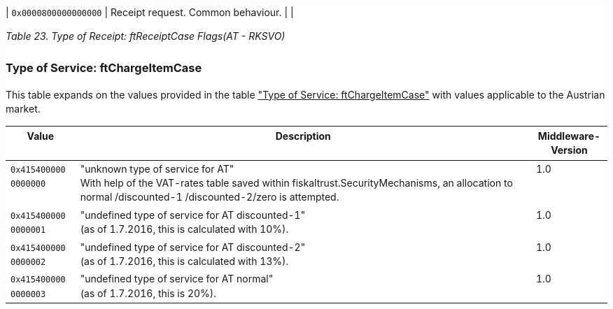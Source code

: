 | `0x0000800000000000` | Receipt request. Common behaviour.                                                                                                                                                                                                                                                                                                                                                                                                                                                                                                                                                                                                                                      |                    |

<span id="_Toc527986675" class="anchor"></span>

*Table 23. Type of Receipt: ftReceiptCase Flags(AT - RKSVO)*

### Type of Service: ftChargeItemCase

This table expands on the values provided in the table ["Type of Service: ftChargeItemCase"](../../general/reference-tables/reference-tables.md#t-type-of-service-ftchargeitemcase) with values applicable to the Austrian market.

| **Value**            | **Description**                                                                                                                                                                                                                                                                                                                                                                                                                                                                                                                                                                                                                                                             | **Middleware-Version** |
|----------------------|-----------------------------------------------------------------------------------------------------------------------------------------------------------------------------------------------------------------------------------------------------------------------------------------------------------------------------------------------------------------------------------------------------------------------------------------------------------------------------------------------------------------------------------------------------------------------------------------------------------------------------------------------------------------------------|------------------------|
| `0x4154000000000000` | "unknown type of service for AT"<br />With help of the VAT-rates table saved within fiskaltrust.SecurityMechanisms, an allocation to normal /discounted-1 /discounted-2/zero is attempted.                                                                                                                                                                                                                                                                                                                                                                                                                                                                                  | 1.0                    |
| `0x4154000000000001` | "undefined type of service for AT discounted-1"<br />(as of 1.7.2016, this is calculated with 10%).                                                                                                                                                                                                                                                                                                                                                                                                                                                                                                                                                                         | 1.0                    |
| `0x4154000000000002` | "undefined type of service for AT discounted-2"<br />(as of 1.7.2016, this is calculated with 13%).                                                                                                                                                                                                                                                                                                                                                                                                                                                                                                                                                                         | 1.0                    |
| `0x4154000000000003` | "undefined type of service for AT normal"<br />(as of 1.7.2016, this is 20%).                                                                                                                                                                                                                                                                                                                                                                                                                                                                                                                                                                                               | 1.0                    |